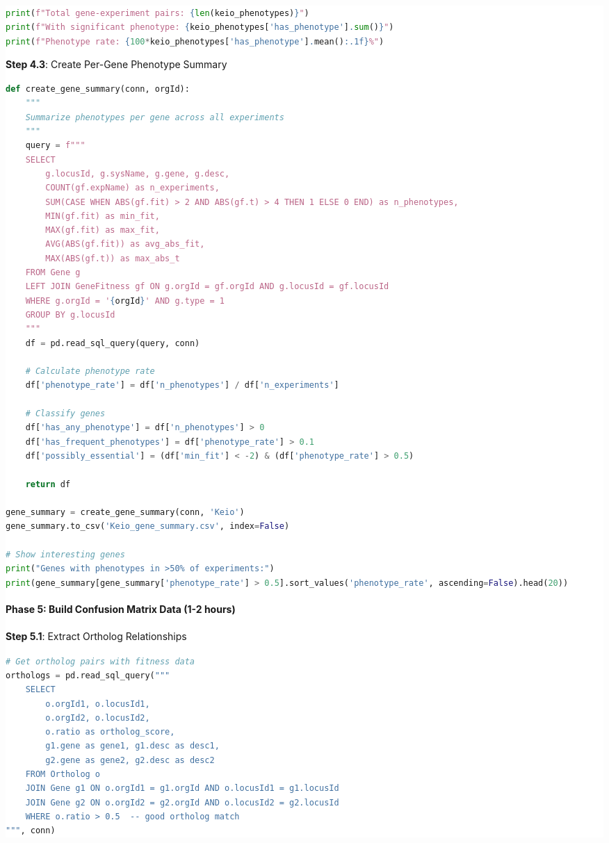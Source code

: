 ```python
print(f"Total gene-experiment pairs: {len(keio_phenotypes)}")
print(f"With significant phenotype: {keio_phenotypes['has_phenotype'].sum()}")
print(f"Phenotype rate: {100*keio_phenotypes['has_phenotype'].mean():.1f}%")
```

**Step 4.3**: Create Per-Gene Phenotype Summary
```python
def create_gene_summary(conn, orgId):
    """
    Summarize phenotypes per gene across all experiments
    """
    query = f"""
    SELECT
        g.locusId, g.sysName, g.gene, g.desc,
        COUNT(gf.expName) as n_experiments,
        SUM(CASE WHEN ABS(gf.fit) > 2 AND ABS(gf.t) > 4 THEN 1 ELSE 0 END) as n_phenotypes,
        MIN(gf.fit) as min_fit,
        MAX(gf.fit) as max_fit,
        AVG(ABS(gf.fit)) as avg_abs_fit,
        MAX(ABS(gf.t)) as max_abs_t
    FROM Gene g
    LEFT JOIN GeneFitness gf ON g.orgId = gf.orgId AND g.locusId = gf.locusId
    WHERE g.orgId = '{orgId}' AND g.type = 1
    GROUP BY g.locusId
    """
    df = pd.read_sql_query(query, conn)

    # Calculate phenotype rate
    df['phenotype_rate'] = df['n_phenotypes'] / df['n_experiments']

    # Classify genes
    df['has_any_phenotype'] = df['n_phenotypes'] > 0
    df['has_frequent_phenotypes'] = df['phenotype_rate'] > 0.1
    df['possibly_essential'] = (df['min_fit'] < -2) & (df['phenotype_rate'] > 0.5)

    return df

gene_summary = create_gene_summary(conn, 'Keio')
gene_summary.to_csv('Keio_gene_summary.csv', index=False)

# Show interesting genes
print("Genes with phenotypes in >50% of experiments:")
print(gene_summary[gene_summary['phenotype_rate'] > 0.5].sort_values('phenotype_rate', ascending=False).head(20))
```

#### Phase 5: Build Confusion Matrix Data (1-2 hours)

**Step 5.1**: Extract Ortholog Relationships
```python
# Get ortholog pairs with fitness data
orthologs = pd.read_sql_query("""
    SELECT
        o.orgId1, o.locusId1,
        o.orgId2, o.locusId2,
        o.ratio as ortholog_score,
        g1.gene as gene1, g1.desc as desc1,
        g2.gene as gene2, g2.desc as desc2
    FROM Ortholog o
    JOIN Gene g1 ON o.orgId1 = g1.orgId AND o.locusId1 = g1.locusId
    JOIN Gene g2 ON o.orgId2 = g2.orgId AND o.locusId2 = g2.locusId
    WHERE o.ratio > 0.5  -- good ortholog match
""", conn)

```